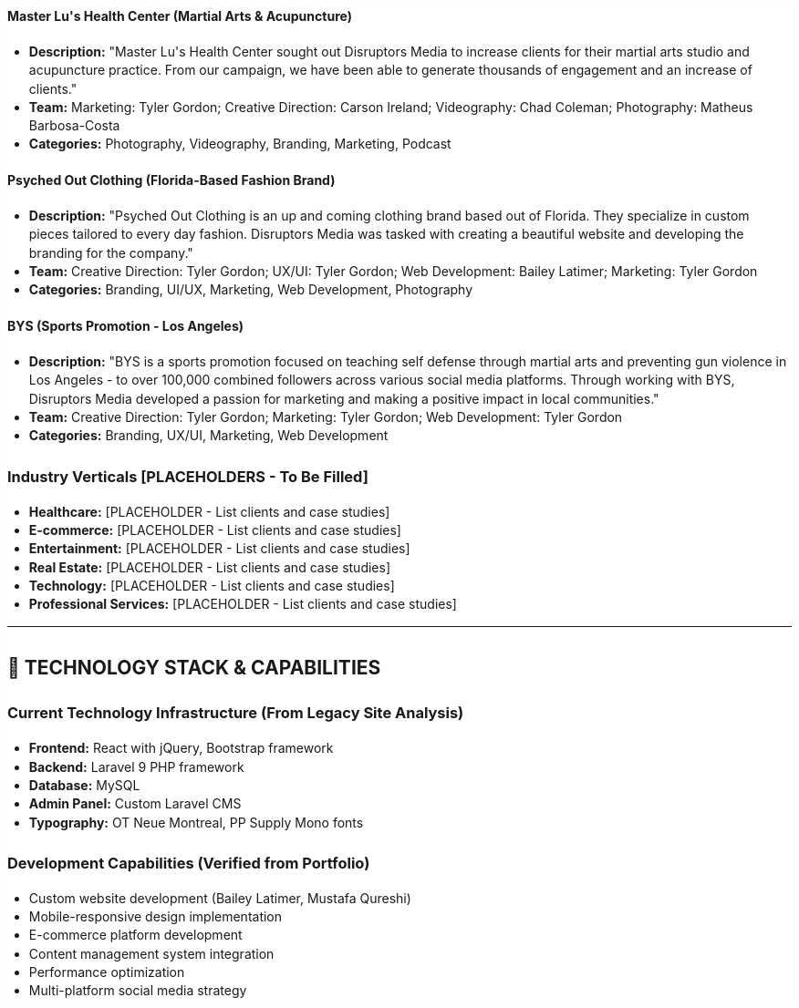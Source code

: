 #### Master Lu's Health Center (Martial Arts & Acupuncture)
- **Description:** "Master Lu's Health Center sought out Disruptors Media to increase clients for their martial arts studio and acupuncture practice. From our campaign, we have been able to generate thousands of engagement and an increase of clients."
- **Team:** Marketing: Tyler Gordon; Creative Direction: Carson Ireland; Videography: Chad Coleman; Photography: Matheus Barbosa-Costa
- **Categories:** Photography, Videography, Branding, Marketing, Podcast

#### Psyched Out Clothing (Florida-Based Fashion Brand)
- **Description:** "Psyched Out Clothing is an up and coming clothing brand based out of Florida. They specialize in custom pieces tailored to every day fashion. Disruptors Media was tasked with creating a beautiful website and developing the branding for the company."
- **Team:** Creative Direction: Tyler Gordon; UX/UI: Tyler Gordon; Web Development: Bailey Latimer; Marketing: Tyler Gordon
- **Categories:** Branding, UI/UX, Marketing, Web Development, Photography

#### BYS (Sports Promotion - Los Angeles)
- **Description:** "BYS is a sports promotion focused on teaching self defense through martial arts and preventing gun violence in Los Angeles - to over 100,000 combined followers across various social media platforms. Through working with BYS, Disruptors Media developed a passion for marketing and making a positive impact in local communities."
- **Team:** Creative Direction: Tyler Gordon; Marketing: Tyler Gordon; Web Development: Tyler Gordon
- **Categories:** Branding, UX/UI, Marketing, Web Development

### Industry Verticals [PLACEHOLDERS - To Be Filled]
- **Healthcare:** [PLACEHOLDER - List clients and case studies]
- **E-commerce:** [PLACEHOLDER - List clients and case studies]
- **Entertainment:** [PLACEHOLDER - List clients and case studies]
- **Real Estate:** [PLACEHOLDER - List clients and case studies]
- **Technology:** [PLACEHOLDER - List clients and case studies]
- **Professional Services:** [PLACEHOLDER - List clients and case studies]

---

## 🔧 TECHNOLOGY STACK & CAPABILITIES

### Current Technology Infrastructure (From Legacy Site Analysis)
- **Frontend:** React with jQuery, Bootstrap framework
- **Backend:** Laravel 9 PHP framework  
- **Database:** MySQL
- **Admin Panel:** Custom Laravel CMS
- **Typography:** OT Neue Montreal, PP Supply Mono fonts

### Development Capabilities (Verified from Portfolio)
- Custom website development (Bailey Latimer, Mustafa Qureshi)
- Mobile-responsive design implementation
- E-commerce platform development
- Content management system integration
- Performance optimization
- Multi-platform social media strategy
